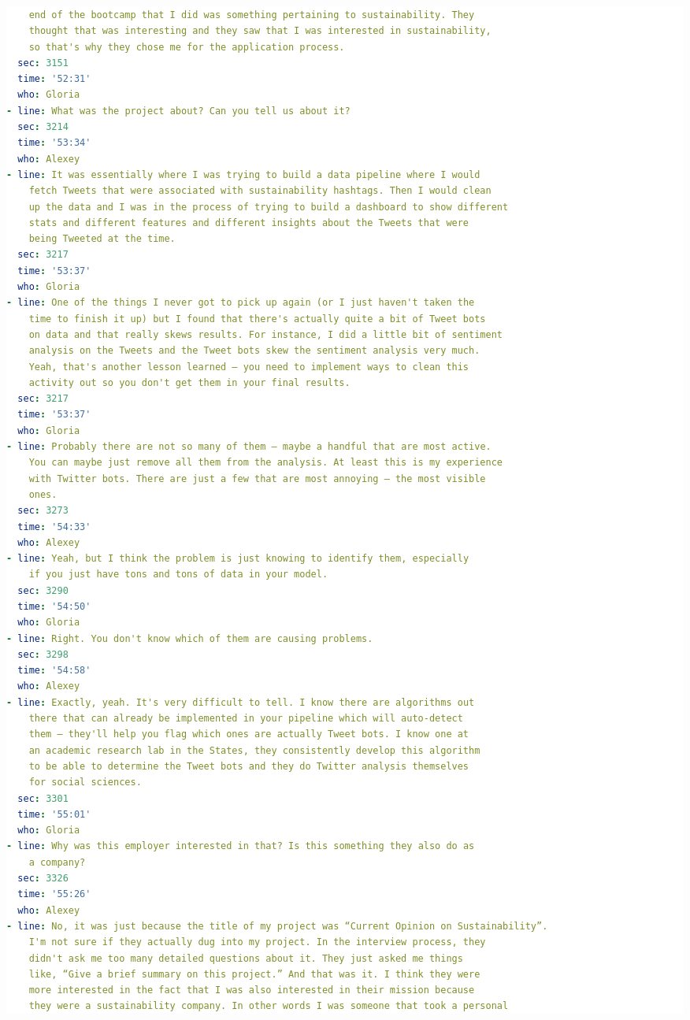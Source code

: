 ```yaml
    end of the bootcamp that I did was something pertaining to sustainability. They
    thought that was interesting and they saw that I was interested in sustainability,
    so that's why they chose me for the application process.
  sec: 3151
  time: '52:31'
  who: Gloria
- line: What was the project about? Can you tell us about it?
  sec: 3214
  time: '53:34'
  who: Alexey
- line: It was essentially where I was trying to build a data pipeline where I would
    fetch Tweets that were associated with sustainability hashtags. Then I would clean
    up the data and I was in the process of trying to build a dashboard to show different
    stats and different features and different insights about the Tweets that were
    being Tweeted at the time.
  sec: 3217
  time: '53:37'
  who: Gloria
- line: One of the things I never got to pick up again (or I just haven't taken the
    time to finish it up) but I found that there's actually quite a bit of Tweet bots
    on data and that really skews results. For instance, I did a little bit of sentiment
    analysis on the Tweets and the Tweet bots skew the sentiment analysis very much.
    Yeah, that's another lesson learned – you need to implement ways to clean this
    activity out so you don't get them in your final results.
  sec: 3217
  time: '53:37'
  who: Gloria
- line: Probably there are not so many of them – maybe a handful that are most active.
    You can maybe just remove all them from the analysis. At least this is my experience
    with Twitter bots. There are just a few that are most annoying – the most visible
    ones.
  sec: 3273
  time: '54:33'
  who: Alexey
- line: Yeah, but I think the problem is just knowing to identify them, especially
    if you just have tons and tons of data in your model.
  sec: 3290
  time: '54:50'
  who: Gloria
- line: Right. You don't know which of them are causing problems.
  sec: 3298
  time: '54:58'
  who: Alexey
- line: Exactly, yeah. It's very difficult to tell. I know there are algorithms out
    there that can already be implemented in your pipeline which will auto-detect
    them – they'll help you flag which ones are actually Tweet bots. I know one at
    an academic research lab in the States, they consistently develop this algorithm
    to be able to determine the Tweet bots and they do Twitter analysis themselves
    for social sciences.
  sec: 3301
  time: '55:01'
  who: Gloria
- line: Why was this employer interested in that? Is this something they also do as
    a company?
  sec: 3326
  time: '55:26'
  who: Alexey
- line: No, it was just because the title of my project was “Current Opinion on Sustainability”.
    I'm not sure if they actually dug into my project. In the interview process, they
    didn't ask me too many detailed questions about it. They just asked me things
    like, “Give a brief summary on this project.” And that was it. I think they were
    more interested in the fact that I was also interested in their mission because
    they were a sustainability company. In other words I was someone that took a personal
```